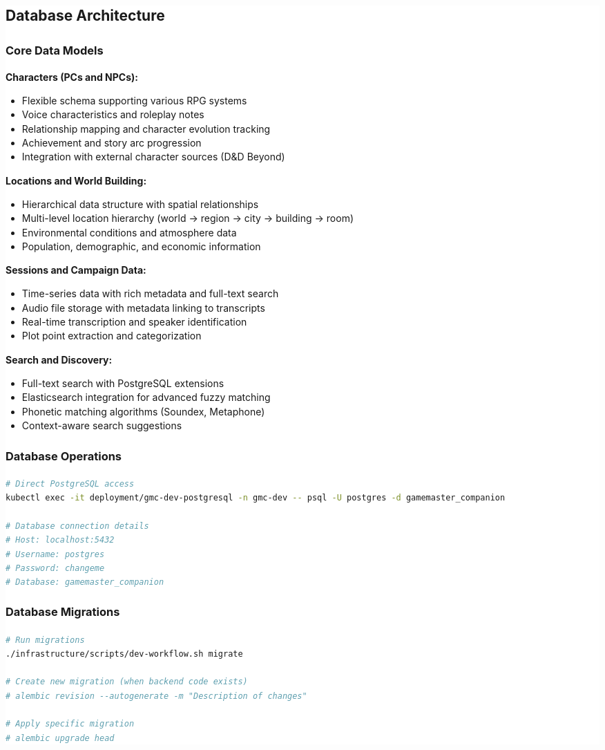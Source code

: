 ## Database Architecture

### Core Data Models

**Characters (PCs and NPCs):**
- Flexible schema supporting various RPG systems
- Voice characteristics and roleplay notes
- Relationship mapping and character evolution tracking
- Achievement and story arc progression
- Integration with external character sources (D&D Beyond)

**Locations and World Building:**
- Hierarchical data structure with spatial relationships
- Multi-level location hierarchy (world → region → city → building → room)
- Environmental conditions and atmosphere data
- Population, demographic, and economic information

**Sessions and Campaign Data:**
- Time-series data with rich metadata and full-text search
- Audio file storage with metadata linking to transcripts
- Real-time transcription and speaker identification
- Plot point extraction and categorization

**Search and Discovery:**
- Full-text search with PostgreSQL extensions
- Elasticsearch integration for advanced fuzzy matching
- Phonetic matching algorithms (Soundex, Metaphone)
- Context-aware search suggestions

### Database Operations
```bash
# Direct PostgreSQL access
kubectl exec -it deployment/gmc-dev-postgresql -n gmc-dev -- psql -U postgres -d gamemaster_companion

# Database connection details
# Host: localhost:5432
# Username: postgres
# Password: changeme
# Database: gamemaster_companion
```

### Database Migrations
```bash
# Run migrations
./infrastructure/scripts/dev-workflow.sh migrate

# Create new migration (when backend code exists)
# alembic revision --autogenerate -m "Description of changes"

# Apply specific migration
# alembic upgrade head
```
